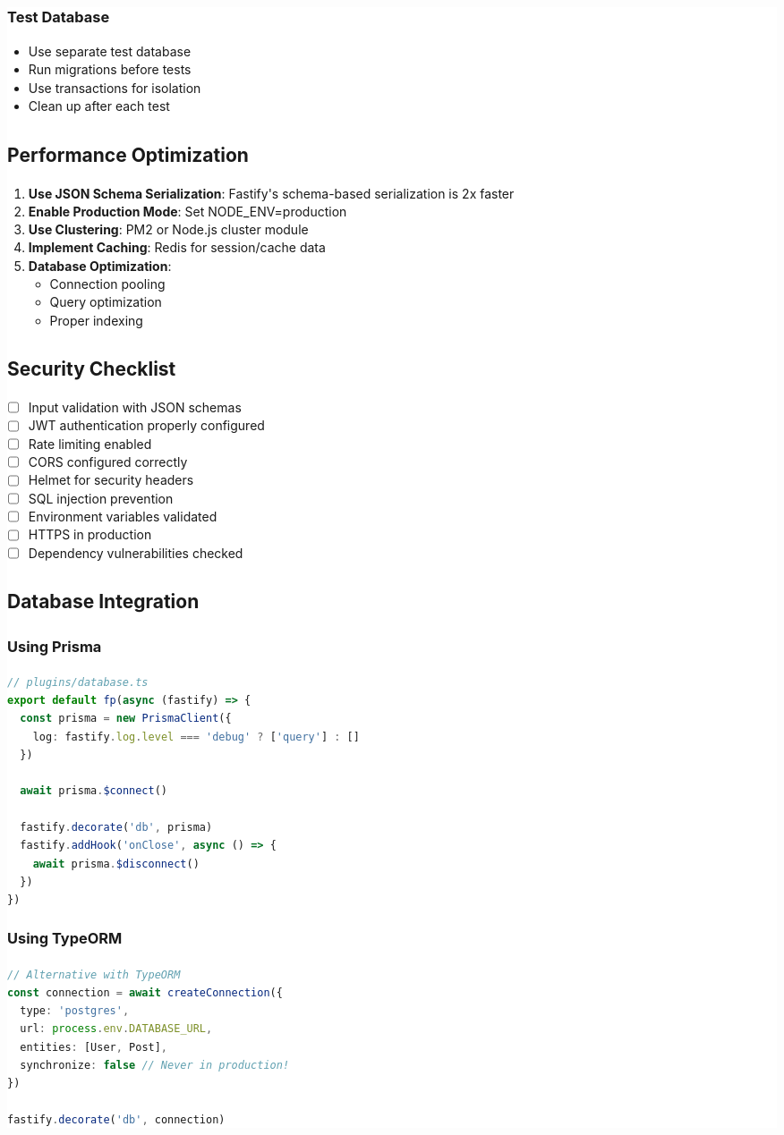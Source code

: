 ### Test Database
- Use separate test database
- Run migrations before tests
- Use transactions for isolation
- Clean up after each test

## Performance Optimization

1. **Use JSON Schema Serialization**: Fastify's schema-based serialization is 2x faster
2. **Enable Production Mode**: Set NODE_ENV=production
3. **Use Clustering**: PM2 or Node.js cluster module
4. **Implement Caching**: Redis for session/cache data
5. **Database Optimization**: 
   - Connection pooling
   - Query optimization
   - Proper indexing

## Security Checklist

- [ ] Input validation with JSON schemas
- [ ] JWT authentication properly configured
- [ ] Rate limiting enabled
- [ ] CORS configured correctly
- [ ] Helmet for security headers
- [ ] SQL injection prevention
- [ ] Environment variables validated
- [ ] HTTPS in production
- [ ] Dependency vulnerabilities checked

## Database Integration

### Using Prisma
```typescript
// plugins/database.ts
export default fp(async (fastify) => {
  const prisma = new PrismaClient({
    log: fastify.log.level === 'debug' ? ['query'] : []
  })
  
  await prisma.$connect()
  
  fastify.decorate('db', prisma)
  fastify.addHook('onClose', async () => {
    await prisma.$disconnect()
  })
})
```

### Using TypeORM
```typescript
// Alternative with TypeORM
const connection = await createConnection({
  type: 'postgres',
  url: process.env.DATABASE_URL,
  entities: [User, Post],
  synchronize: false // Never in production!
})

fastify.decorate('db', connection)
```
